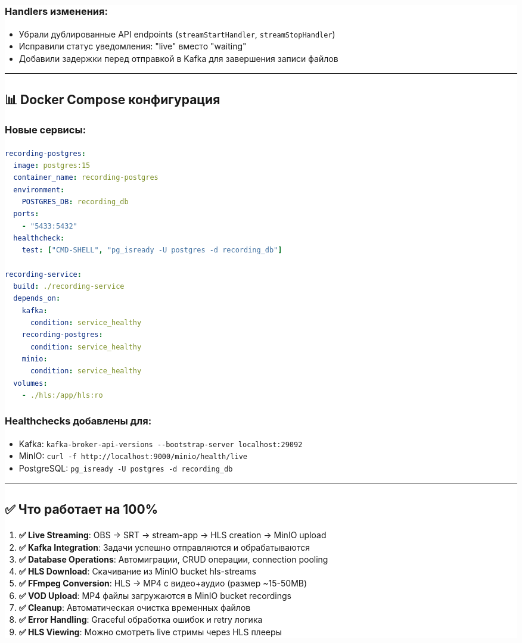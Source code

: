 ### **Handlers изменения:**
- Убрали дублированные API endpoints (`streamStartHandler`, `streamStopHandler`)
- Исправили статус уведомления: "live" вместо "waiting"
- Добавили задержки перед отправкой в Kafka для завершения записи файлов

***

## **📊 Docker Compose конфигурация**

### **Новые сервисы:**
```yaml
recording-postgres:
  image: postgres:15
  container_name: recording-postgres
  environment:
    POSTGRES_DB: recording_db
  ports:
    - "5433:5432"
  healthcheck:
    test: ["CMD-SHELL", "pg_isready -U postgres -d recording_db"]

recording-service:
  build: ./recording-service
  depends_on:
    kafka:
      condition: service_healthy
    recording-postgres:
      condition: service_healthy
    minio:
      condition: service_healthy
  volumes:
    - ./hls:/app/hls:ro
```

### **Healthchecks добавлены для:**
- Kafka: `kafka-broker-api-versions --bootstrap-server localhost:29092`
- MinIO: `curl -f http://localhost:9000/minio/health/live`
- PostgreSQL: `pg_isready -U postgres -d recording_db`

***

## **✅ Что работает на 100%**

1. **✅ Live Streaming**: OBS → SRT → stream-app → HLS creation → MinIO upload
2. **✅ Kafka Integration**: Задачи успешно отправляются и обрабатываются
3. **✅ Database Operations**: Автомиграции, CRUD операции, connection pooling
4. **✅ HLS Download**: Скачивание из MinIO bucket hls-streams
5. **✅ FFmpeg Conversion**: HLS → MP4 с видео+аудио (размер ~15-50MB)
6. **✅ VOD Upload**: MP4 файлы загружаются в MinIO bucket recordings
7. **✅ Cleanup**: Автоматическая очистка временных файлов
8. **✅ Error Handling**: Graceful обработка ошибок и retry логика
9. **✅ HLS Viewing**: Можно смотреть live стримы через HLS плееры
